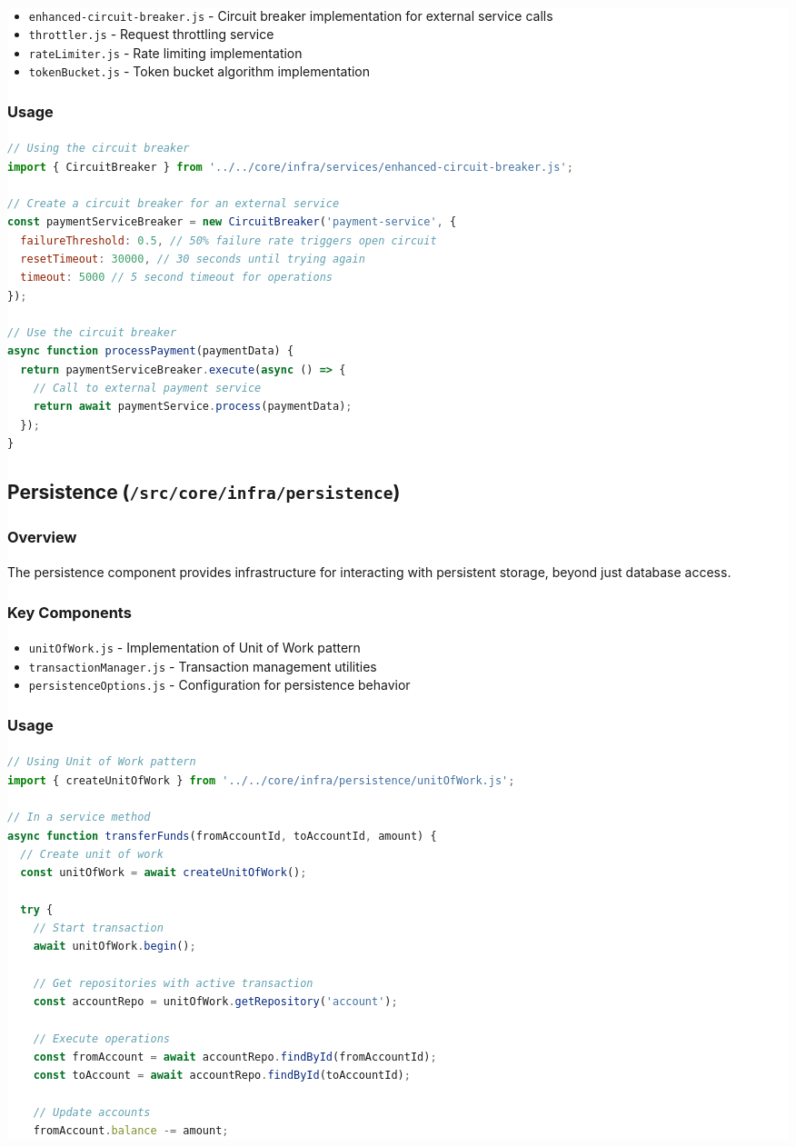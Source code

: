 - `enhanced-circuit-breaker.js` - Circuit breaker implementation for external service calls
- `throttler.js` - Request throttling service
- `rateLimiter.js` - Rate limiting implementation
- `tokenBucket.js` - Token bucket algorithm implementation

### Usage

```javascript
// Using the circuit breaker
import { CircuitBreaker } from '../../core/infra/services/enhanced-circuit-breaker.js';

// Create a circuit breaker for an external service
const paymentServiceBreaker = new CircuitBreaker('payment-service', {
  failureThreshold: 0.5, // 50% failure rate triggers open circuit
  resetTimeout: 30000, // 30 seconds until trying again
  timeout: 5000 // 5 second timeout for operations
});

// Use the circuit breaker
async function processPayment(paymentData) {
  return paymentServiceBreaker.execute(async () => {
    // Call to external payment service
    return await paymentService.process(paymentData);
  });
}
```

## Persistence (`/src/core/infra/persistence`)

### Overview

The persistence component provides infrastructure for interacting with persistent storage, beyond just database access.

### Key Components

- `unitOfWork.js` - Implementation of Unit of Work pattern
- `transactionManager.js` - Transaction management utilities
- `persistenceOptions.js` - Configuration for persistence behavior

### Usage

```javascript
// Using Unit of Work pattern
import { createUnitOfWork } from '../../core/infra/persistence/unitOfWork.js';

// In a service method
async function transferFunds(fromAccountId, toAccountId, amount) {
  // Create unit of work
  const unitOfWork = await createUnitOfWork();
  
  try {
    // Start transaction
    await unitOfWork.begin();
    
    // Get repositories with active transaction
    const accountRepo = unitOfWork.getRepository('account');
    
    // Execute operations
    const fromAccount = await accountRepo.findById(fromAccountId);
    const toAccount = await accountRepo.findById(toAccountId);
    
    // Update accounts
    fromAccount.balance -= amount;
```